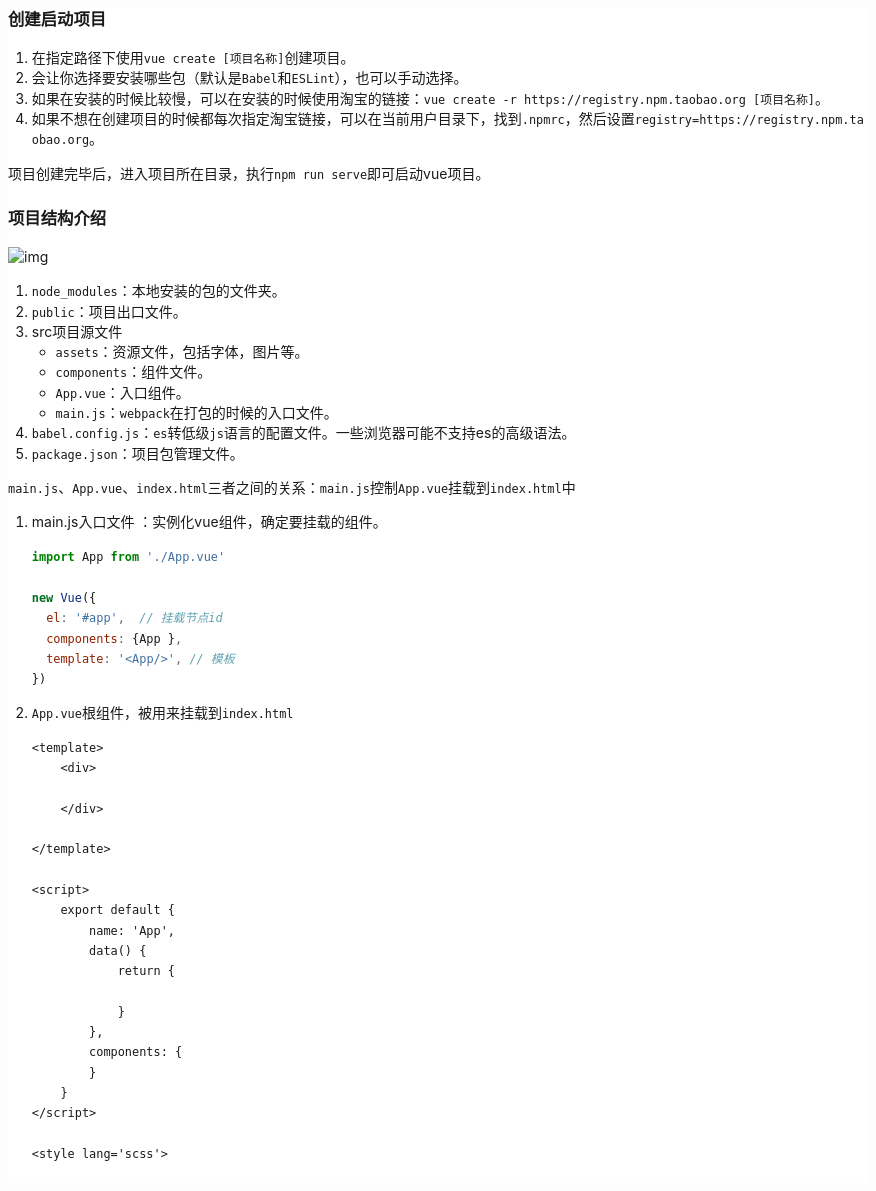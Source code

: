 

### 创建启动项目

1. 在指定路径下使用`vue create [项目名称]`创建项目。
2. 会让你选择要安装哪些包（默认是`Babel`和`ESLint`），也可以手动选择。
3. 如果在安装的时候比较慢，可以在安装的时候使用淘宝的链接：`vue create -r https://registry.npm.taobao.org [项目名称]`。
4. 如果不想在创建项目的时候都每次指定淘宝链接，可以在当前用户目录下，找到`.npmrc`，然后设置`registry=https://registry.npm.taobao.org`。



项目创建完毕后，进入项目所在目录，执行`npm run serve`即可启动vue项目。

### 项目结构介绍

![img](https://hollis-md.oss-cn-beijing.aliyuncs.com/img/vue-cli%E7%BB%93%E6%9E%84%E5%9B%BE.png)

1. `node_modules`：本地安装的包的文件夹。
2. `public`：项目出口文件。
3. src项目源文件
   - `assets`：资源文件，包括字体，图片等。
   - `components`：组件文件。
   - `App.vue`：入口组件。
   - `main.js`：`webpack`在打包的时候的入口文件。
4. `babel.config.js`：`es`转低级`js`语言的配置文件。一些浏览器可能不支持es的高级语法。
5. `package.json`：项目包管理文件。



`main.js`、`App.vue`、`index.html`三者之间的关系：`main.js`控制`App.vue`挂载到`index.html`中 

1. main.js入口文件 ：实例化vue组件，确定要挂载的组件。

   ```js
   import App from './App.vue' 
   
   new Vue({
     el: '#app',  // 挂载节点id
     components: {App }, 
     template: '<App/>', // 模板
   })
   ```

   

2. `App.vue`根组件，被用来挂载到`index.html` 

   ```vue
   <template>
       <div>
          
       </div>
   
   </template>
   
   <script>
       export default {
           name: 'App',
           data() {
               return {
                   
               }
           },
           components: {
           }
       }
   </script>
   
   <style lang='scss'>
     
   ```